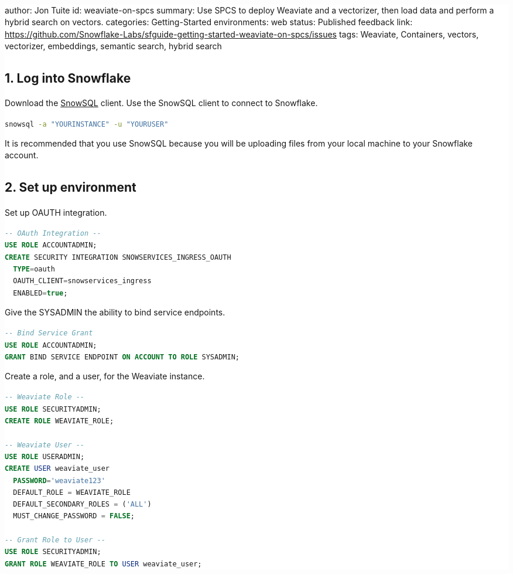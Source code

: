 author: Jon Tuite
id: weaviate-on-spcs
summary: Use SPCS to deploy Weaviate and a vectorizer, then load data and perform a hybrid search on vectors.
categories: Getting-Started
environments: web
status: Published 
feedback link: https://github.com/Snowflake-Labs/sfguide-getting-started-weaviate-on-spcs/issues
tags: Weaviate, Containers, vectors, vectorizer, embeddings, semantic search, hybrid search 

## 1. Log into Snowflake

Download the [SnowSQL](https://docs.snowflake.com/en/user-guide/snowsql) client. Use the SnowSQL client to connect to Snowflake.

```bash  
snowsql -a "YOURINSTANCE" -u "YOURUSER"
```

It is recommended that you use SnowSQL because you will be uploading files from your local machine to your Snowflake account.

## 2. Set up environment

Set up OAUTH integration.

```sql
-- OAuth Integration --
USE ROLE ACCOUNTADMIN;
CREATE SECURITY INTEGRATION SNOWSERVICES_INGRESS_OAUTH
  TYPE=oauth
  OAUTH_CLIENT=snowservices_ingress
  ENABLED=true;
```

Give the SYSADMIN the ability to bind service endpoints.

```sql
-- Bind Service Grant
USE ROLE ACCOUNTADMIN;
GRANT BIND SERVICE ENDPOINT ON ACCOUNT TO ROLE SYSADMIN;
```

Create a role, and a user, for the Weaviate instance. 

```sql
-- Weaviate Role --
USE ROLE SECURITYADMIN;
CREATE ROLE WEAVIATE_ROLE;

-- Weaviate User --
USE ROLE USERADMIN;
CREATE USER weaviate_user
  PASSWORD='weaviate123'
  DEFAULT_ROLE = WEAVIATE_ROLE
  DEFAULT_SECONDARY_ROLES = ('ALL')
  MUST_CHANGE_PASSWORD = FALSE;

-- Grant Role to User --
USE ROLE SECURITYADMIN;
GRANT ROLE WEAVIATE_ROLE TO USER weaviate_user;
```
